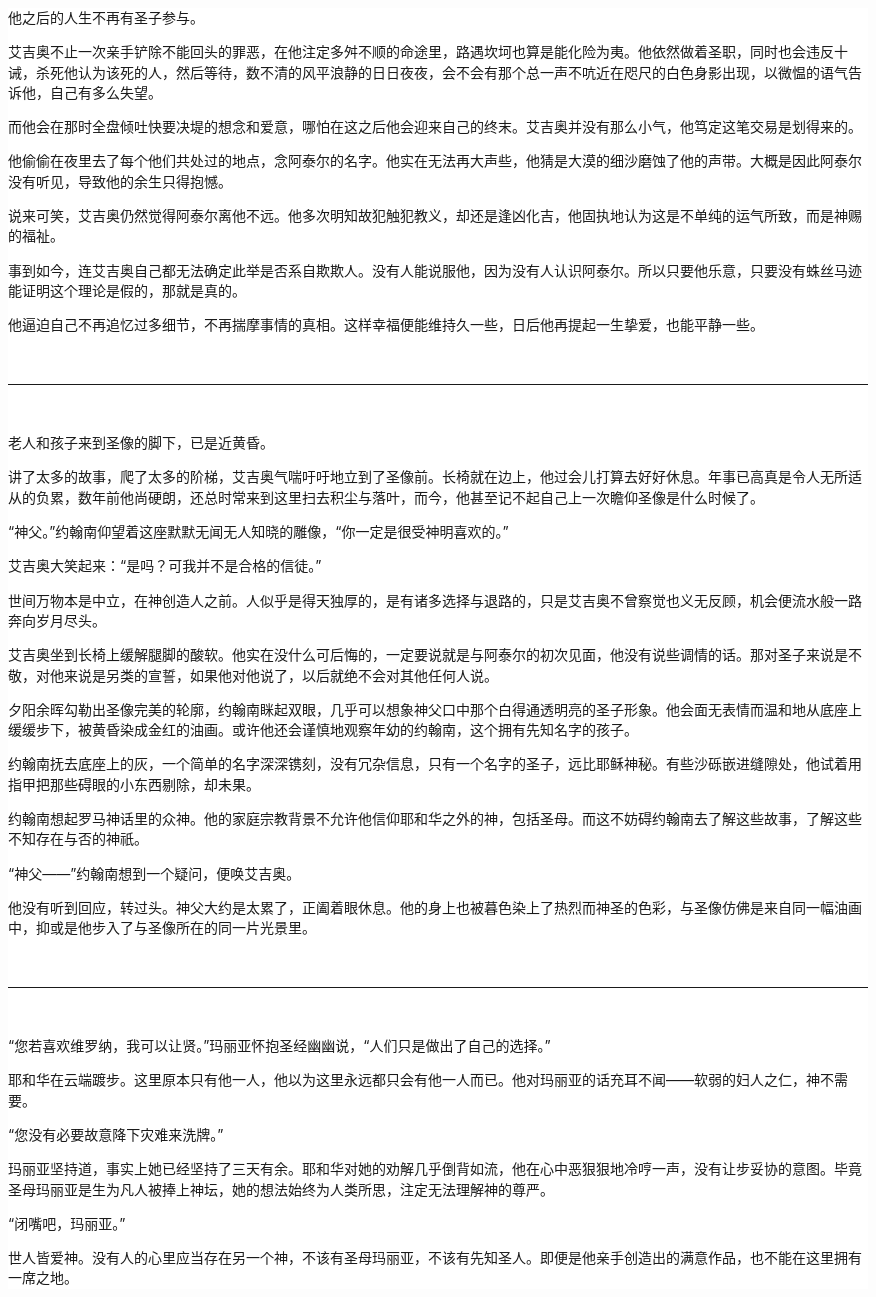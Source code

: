 他之后的人生不再有圣子参与。

艾吉奥不止一次亲手铲除不能回头的罪恶，在他注定多舛不顺的命途里，路遇坎坷也算是能化险为夷。他依然做着圣职，同时也会违反十诫，杀死他认为该死的人，然后等待，数不清的风平浪静的日日夜夜，会不会有那个总一声不吭近在咫尺的白色身影出现，以微愠的语气告诉他，自己有多么失望。

而他会在那时全盘倾吐快要决堤的想念和爱意，哪怕在这之后他会迎来自己的终末。艾吉奥并没有那么小气，他笃定这笔交易是划得来的。

他偷偷在夜里去了每个他们共处过的地点，念阿泰尔的名字。他实在无法再大声些，他猜是大漠的细沙磨蚀了他的声带。大概是因此阿泰尔没有听见，导致他的余生只得抱憾。

说来可笑，艾吉奥仍然觉得阿泰尔离他不远。他多次明知故犯触犯教义，却还是逢凶化吉，他固执地认为这是不单纯的运气所致，而是神赐的福祉。

事到如今，连艾吉奥自己都无法确定此举是否系自欺欺人。没有人能说服他，因为没有人认识阿泰尔。所以只要他乐意，只要没有蛛丝马迹能证明这个理论是假的，那就是真的。

他逼迫自己不再追忆过多细节，不再揣摩事情的真相。这样幸福便能维持久一些，日后他再提起一生挚爱，也能平静一些。

<br/>

***

<br/>

老人和孩子来到圣像的脚下，已是近黄昏。

讲了太多的故事，爬了太多的阶梯，艾吉奥气喘吁吁地立到了圣像前。长椅就在边上，他过会儿打算去好好休息。年事已高真是令人无所适从的负累，数年前他尚硬朗，还总时常来到这里扫去积尘与落叶，而今，他甚至记不起自己上一次瞻仰圣像是什么时候了。

“神父。”约翰南仰望着这座默默无闻无人知晓的雕像，“你一定是很受神明喜欢的。”

艾吉奥大笑起来：“是吗？可我并不是合格的信徒。”

世间万物本是中立，在神创造人之前。人似乎是得天独厚的，是有诸多选择与退路的，只是艾吉奥不曾察觉也义无反顾，机会便流水般一路奔向岁月尽头。

艾吉奥坐到长椅上缓解腿脚的酸软。他实在没什么可后悔的，一定要说就是与阿泰尔的初次见面，他没有说些调情的话。那对圣子来说是不敬，对他来说是另类的宣誓，如果他对他说了，以后就绝不会对其他任何人说。

夕阳余晖勾勒出圣像完美的轮廓，约翰南眯起双眼，几乎可以想象神父口中那个白得通透明亮的圣子形象。他会面无表情而温和地从底座上缓缓步下，被黄昏染成金红的油画。或许他还会谨慎地观察年幼的约翰南，这个拥有先知名字的孩子。

约翰南抚去底座上的灰，一个简单的名字深深镌刻，没有冗杂信息，只有一个名字的圣子，远比耶稣神秘。有些沙砾嵌进缝隙处，他试着用指甲把那些碍眼的小东西剔除，却未果。

约翰南想起罗马神话里的众神。他的家庭宗教背景不允许他信仰耶和华之外的神，包括圣母。而这不妨碍约翰南去了解这些故事，了解这些不知存在与否的神祇。

“神父——”约翰南想到一个疑问，便唤艾吉奥。

他没有听到回应，转过头。神父大约是太累了，正阖着眼休息。他的身上也被暮色染上了热烈而神圣的色彩，与圣像仿佛是来自同一幅油画中，抑或是他步入了与圣像所在的同一片光景里。

<br/>

***

<br/>

“您若喜欢维罗纳，我可以让贤。”玛丽亚怀抱圣经幽幽说，“人们只是做出了自己的选择。”

耶和华在云端踱步。这里原本只有他一人，他以为这里永远都只会有他一人而已。他对玛丽亚的话充耳不闻——软弱的妇人之仁，神不需要。

“您没有必要故意降下灾难来洗牌。”

玛丽亚坚持道，事实上她已经坚持了三天有余。耶和华对她的劝解几乎倒背如流，他在心中恶狠狠地冷哼一声，没有让步妥协的意图。毕竟圣母玛丽亚是生为凡人被捧上神坛，她的想法始终为人类所思，注定无法理解神的尊严。

“闭嘴吧，玛丽亚。”

世人皆爱神。没有人的心里应当存在另一个神，不该有圣母玛丽亚，不该有先知圣人。即便是他亲手创造出的满意作品，也不能在这里拥有一席之地。
